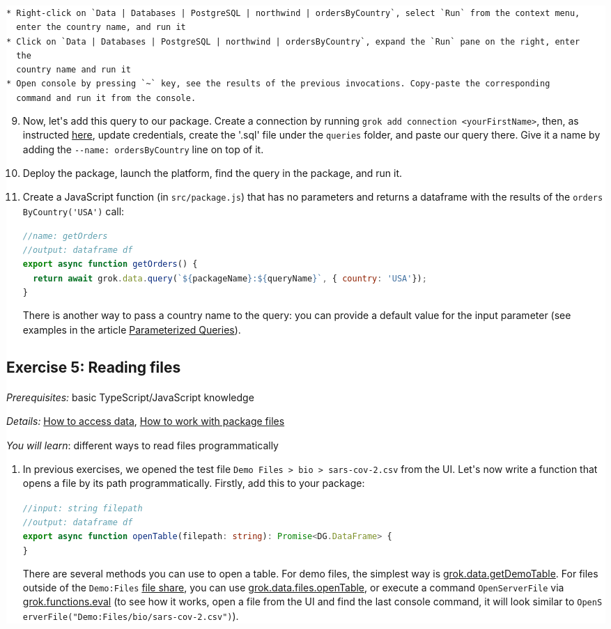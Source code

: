     * Right-click on `Data | Databases | PostgreSQL | northwind | ordersByCountry`, select `Run` from the context menu,
      enter the country name, and run it
    * Click on `Data | Databases | PostgreSQL | northwind | ordersByCountry`, expand the `Run` pane on the right, enter
      the
      country name and run it
    * Open console by pressing `~` key, see the results of the previous invocations. Copy-paste the corresponding
      command and run it from the console.

9. Now, let's add this query to our package. Create a connection by running `grok add connection <yourFirstName>`, then,
   as instructed [here](../../develop/how-to/access-data#creating-queries), update credentials, create the '.sql' file under the `queries` folder, and
   paste our query there. Give it a name by adding the `--name: ordersByCountry` line on top of it.
10. Deploy the package, launch the platform, find the query in the package, and run it.
11. Create a JavaScript function (in `src/package.js`) that has no parameters and returns a dataframe with the results
    of the `ordersByCountry('USA')` call:

    ```javascript
    //name: getOrders
    //output: dataframe df
    export async function getOrders() {
      return await grok.data.query(`${packageName}:${queryName}`, { country: 'USA'});
    }
    ```

    There is another way to pass a country name to the query: you can provide a default value for the input parameter
    (see examples in the article [Parameterized Queries](../../access/databases/databases.md#parameterized-queries)).

## Exercise 5: Reading files

*Prerequisites:* basic TypeScript/JavaScript knowledge

*Details:* [How to access data](../../develop/how-to/access-data),
[How to work with package files](../../develop/how-to/work-with-package-files.md)

*You will learn*: different ways to read files programmatically

1. In previous exercises, we opened the test file `Demo Files > bio > sars-cov-2.csv` from the UI. Let's now write a
   function that opens a file by its path programmatically. Firstly, add this to your package:

   ```ts
   //input: string filepath
   //output: dataframe df
   export async function openTable(filepath: string): Promise<DG.DataFrame> {
   }
   ```

   There are several methods you can use to open a table. For demo files, the simplest way is
   [grok.data.getDemoTable](https://datagrok.ai/js-api/dg/classes/Data#getdemotable). For files outside of the
   `Demo:Files` [file share](../../access/files/files.md), you can use
   [grok.data.files.openTable](https://datagrok.ai/js-api/dg/classes/Files#opentable), or execute a command
   `OpenServerFile` via [grok.functions.eval](https://datagrok.ai/js-api/dg/classes/Functions#eval) (to see how it
   works, open a file from the UI and find the last console command, it will look similar to
   `OpenServerFile("Demo:Files/bio/sars-cov-2.csv")`).
   